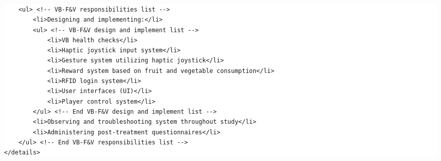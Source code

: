         <ul> <!-- VB-F&V responsibilities list -->
            <li>Designing and implementing:</li>
            <ul> <!-- VB-F&V design and implement list -->
                <li>VB health checks</li>
                <li>Haptic joystick input system</li>
                <li>Gesture system utilizing haptic joystick</li>
                <li>Reward system based on fruit and vegetable consumption</li>
                <li>RFID login system</li>
                <li>User interfaces (UI)</li>
                <li>Player control system</li>
            </ul> <!-- End VB-F&V design and implement list -->
            <li>Observing and troubleshooting system throughout study</li>
            <li>Administering post-treatment questionnaires</li>
        </ul> <!-- End VB-F&V responsibilities list -->
    </details>
</details> 


[^f&v1]: [Ahn, Sun Joo Grace, et al. "Using Virtual Pets to Increase Fruit and Vegetable Consumption in Children: A Technology-Assisted Social Cognitive Theory Approach." Cyberpsychology, behavior and social networking 19.2 (2016): 86-92.](https://www.researchgate.net/profile/Sun-Joo-Grace-Ahn/publication/281627304_Using_Virtual_Pets_to_Increase_Fruit_and_Vegetable_Consumption_in_Children_A_Technology-Assisted_Social_Cognitive_Theory_Approach/links/55f092ca08aef559dc46d679/Using-Virtual-Pets-to-Increase-Fruit-and-Vegetable-Consumption-in-Children-A-Technology-Assisted-Social-Cognitive-Theory-Approach.pdf)
[^vsb1]: [Ball, Catherine, Sun Joo Ahn, and Kyle Johnsen. "Design and field study of motion-based informal learning games for a children’s museum." 2019 IEEE 5th workshop on everyday virtual reality (WEVR). IEEE, 2019.](https://wevr.adalsimeone.me/2019/WEVR2019_Ball.pdf)
[^vfb-c1]: [Ahn, Sun Joo, Kyle Johnsen, and Catherine Ball. "Points-based reward systems in gamification impact children’s physical activity strategies and psychological needs." Health Education & Behavior 46.3 (2019): 417-425.](https://pmc.ncbi.nlm.nih.gov/articles/PMC6566098/)
[^vfb-a1]: [Ball, Catherine, et al. "Scaling the virtual fitness buddy ecosystem as a school-based physical activity intervention for children." IEEE computer graphics and applications 42.1 (2021): 105-115.](https://www.researchgate.net/profile/Sun-Joo-Grace-Ahn/publication/357014656_Scaling_the_Virtual_Fitness_Buddy_Ecosystem_as_a_School_Based_Physical_Activity_Intervention_for_Children/links/61e88d0b5779d35951be5545/Scaling-the-Virtual-Fitness-Buddy-Ecosystem-as-a-School-Based-Physical-Activity-Intervention-for-Children.pdf)
[^diss]: [Ball, Catherine. Design and Field Implementation of Virtual Buddy-Based Serious Games for Children. Diss. University of Georgia, 2023.](https://esploro.libs.uga.edu/esploro/outputs/doctoral/Design-and-Field-Implementation-of-Virtual/9949618127102959)
